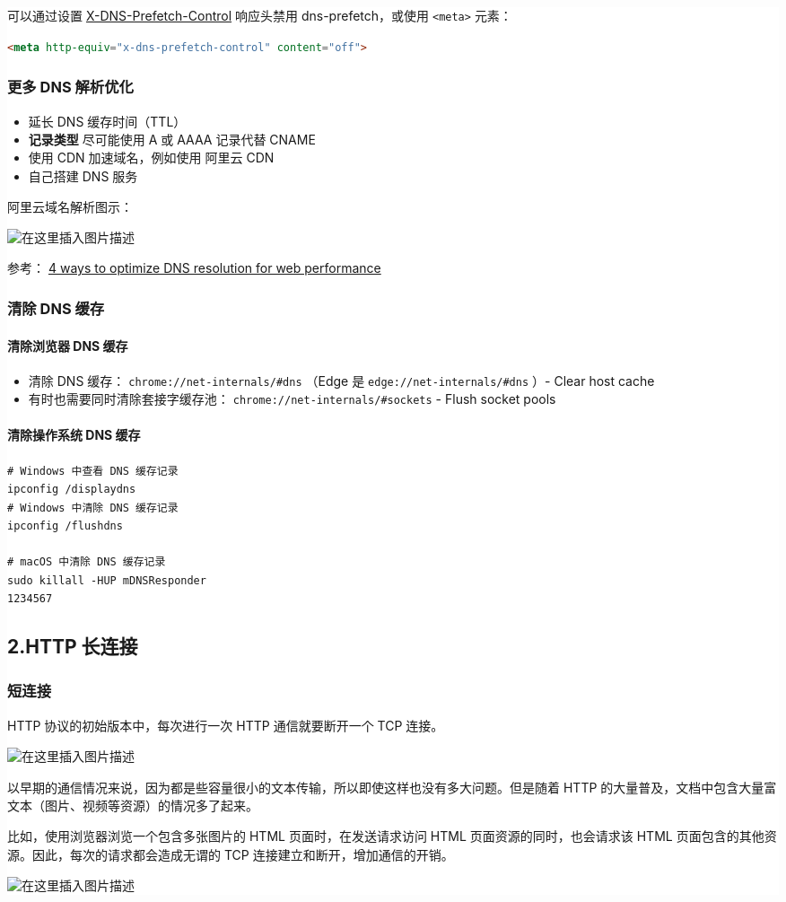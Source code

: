 可以通过设置 [X-DNS-Prefetch-Control](https://developer.mozilla.org/zh-CN/docs/Web/HTTP/Headers/X-DNS-Prefetch-Control) 响应头禁用 dns-prefetch，或使用 `<meta>` 元素：

```html
<meta http-equiv="x-dns-prefetch-control" content="off">
```

### 更多 DNS 解析优化

- 延长 DNS 缓存时间（TTL）
- **记录类型** 尽可能使用 A 或 AAAA 记录代替 CNAME
- 使用 CDN 加速域名，例如使用 阿里云 CDN
- 自己搭建 DNS 服务

阿里云域名解析图示：

![在这里插入图片描述](https://i-blog.csdnimg.cn/blog_migrate/1d83c7df4998f85596fd50be2a667d96.png#pic_center)

参考： [4 ways to optimize DNS resolution for web performance](https://ashu.online/blogs/optimize-dns-resolution-for-fast-website)

### 清除 DNS 缓存

#### 清除浏览器 DNS 缓存

- 清除 DNS 缓存： `chrome://net-internals/#dns` （Edge 是 `edge://net-internals/#dns` ）- Clear host cache
- 有时也需要同时清除套接字缓存池： `chrome://net-internals/#sockets` - Flush socket pools

#### 清除操作系统 DNS 缓存

```shell
# Windows 中查看 DNS 缓存记录
ipconfig /displaydns
# Windows 中清除 DNS 缓存记录
ipconfig /flushdns

# macOS 中清除 DNS 缓存记录
sudo killall -HUP mDNSResponder
1234567
```

## 2.HTTP 长连接

### 短连接

HTTP 协议的初始版本中，每次进行一次 HTTP 通信就要断开一个 TCP 连接。

![在这里插入图片描述](https://i-blog.csdnimg.cn/blog_migrate/30fd4bc767d9ff73464a3e9a93e1db32.jpeg#pic_center)

以早期的通信情况来说，因为都是些容量很小的文本传输，所以即使这样也没有多大问题。但是随着 HTTP 的大量普及，文档中包含大量富文本（图片、视频等资源）的情况多了起来。

比如，使用浏览器浏览一个包含多张图片的 HTML 页面时，在发送请求访问 HTML 页面资源的同时，也会请求该 HTML 页面包含的其他资源。因此，每次的请求都会造成无谓的 TCP 连接建立和断开，增加通信的开销。

![在这里插入图片描述](https://i-blog.csdnimg.cn/blog_migrate/11e68146620f215327471ec00aee4e53.jpeg#pic_center)
